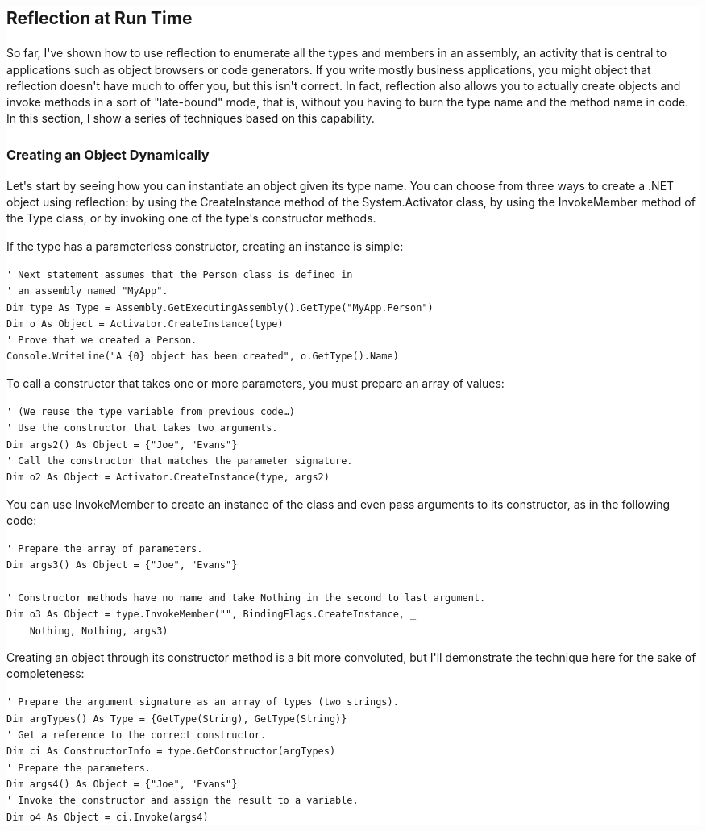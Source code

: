 ## Reflection at Run Time

So far, I've shown how to use reflection to enumerate all the types and members in an assembly, an activity that is central to applications such as object browsers or code generators. If you write mostly business applications, you might object that reflection doesn't have much to offer you, but this isn't correct. In fact, reflection also allows you to actually create objects and invoke methods in a sort of "late-bound" mode, that is, without you having to burn the type name and the method name in code. In this section, I show a series of techniques based on this capability.

### Creating an Object Dynamically

Let's start by seeing how you can instantiate an object given its type name. You can choose from three ways to create a .NET object using reflection: by using the CreateInstance method of the System.Activator class, by using the InvokeMember method of the Type class, or by invoking one of the type's constructor methods.

If the type has a parameterless constructor, creating an instance is simple:

``` VB
' Next statement assumes that the Person class is defined in
' an assembly named "MyApp".
Dim type As Type = Assembly.GetExecutingAssembly().GetType("MyApp.Person")
Dim o As Object = Activator.CreateInstance(type)
' Prove that we created a Person.
Console.WriteLine("A {0} object has been created", o.GetType().Name)
```

To call a constructor that takes one or more parameters, you must prepare an array of values:

``` VB
' (We reuse the type variable from previous code…)
' Use the constructor that takes two arguments.
Dim args2() As Object = {"Joe", "Evans"}
' Call the constructor that matches the parameter signature.
Dim o2 As Object = Activator.CreateInstance(type, args2)
```

You can use InvokeMember to create an instance of the class and even pass arguments to its constructor, as in the following code:

``` VB
' Prepare the array of parameters.
Dim args3() As Object = {"Joe", "Evans"}

' Constructor methods have no name and take Nothing in the second to last argument.
Dim o3 As Object = type.InvokeMember("", BindingFlags.CreateInstance, _
    Nothing, Nothing, args3)
```

Creating an object through its constructor method is a bit more convoluted, but I'll demonstrate the technique here for the sake of completeness:

``` VB
' Prepare the argument signature as an array of types (two strings).
Dim argTypes() As Type = {GetType(String), GetType(String)}
' Get a reference to the correct constructor.
Dim ci As ConstructorInfo = type.GetConstructor(argTypes)
' Prepare the parameters.
Dim args4() As Object = {"Joe", "Evans"}
' Invoke the constructor and assign the result to a variable.
Dim o4 As Object = ci.Invoke(args4)
```
